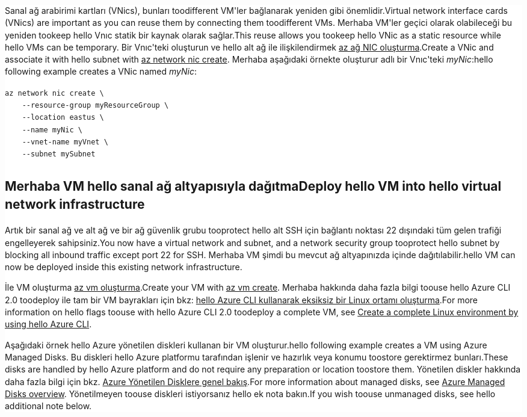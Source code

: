 <span data-ttu-id="54dae-149">Sanal ağ arabirimi kartları (VNics), bunları toodifferent VM'ler bağlanarak yeniden gibi önemlidir.</span><span class="sxs-lookup"><span data-stu-id="54dae-149">Virtual network interface cards (VNics) are important as you can reuse them by connecting them toodifferent VMs.</span></span> <span data-ttu-id="54dae-150">Merhaba VM'ler geçici olarak olabileceği bu yeniden tookeep hello Vnıc statik bir kaynak olarak sağlar.</span><span class="sxs-lookup"><span data-stu-id="54dae-150">This reuse allows you tookeep hello VNic as a static resource while hello VMs can be temporary.</span></span> <span data-ttu-id="54dae-151">Bir Vnıc'teki oluşturun ve hello alt ağ ile ilişkilendirmek [az ağ NIC oluşturma](/cli/azure/network/nic#create).</span><span class="sxs-lookup"><span data-stu-id="54dae-151">Create a VNic and associate it with hello subnet with [az network nic create](/cli/azure/network/nic#create).</span></span> <span data-ttu-id="54dae-152">Merhaba aşağıdaki örnekte oluşturur adlı bir Vnıc'teki *myNic*:</span><span class="sxs-lookup"><span data-stu-id="54dae-152">hello following example creates a VNic named *myNic*:</span></span>

```azurecli
az network nic create \
    --resource-group myResourceGroup \
    --location eastus \
    --name myNic \
    --vnet-name myVnet \
    --subnet mySubnet
```

## <a name="deploy-hello-vm-into-hello-virtual-network-infrastructure"></a><span data-ttu-id="54dae-153">Merhaba VM hello sanal ağ altyapısıyla dağıtma</span><span class="sxs-lookup"><span data-stu-id="54dae-153">Deploy hello VM into hello virtual network infrastructure</span></span>

<span data-ttu-id="54dae-154">Artık bir sanal ağ ve alt ağ ve bir ağ güvenlik grubu tooprotect hello alt SSH için bağlantı noktası 22 dışındaki tüm gelen trafiği engelleyerek sahipsiniz.</span><span class="sxs-lookup"><span data-stu-id="54dae-154">You now have a virtual network and subnet, and a network security group tooprotect hello subnet by blocking all inbound traffic except port 22 for SSH.</span></span> <span data-ttu-id="54dae-155">Merhaba VM şimdi bu mevcut ağ altyapınızda içinde dağıtılabilir.</span><span class="sxs-lookup"><span data-stu-id="54dae-155">hello VM can now be deployed inside this existing network infrastructure.</span></span>

<span data-ttu-id="54dae-156">İle VM oluşturma [az vm oluşturma](/cli/azure/vm#create).</span><span class="sxs-lookup"><span data-stu-id="54dae-156">Create your VM with [az vm create](/cli/azure/vm#create).</span></span> <span data-ttu-id="54dae-157">Merhaba hakkında daha fazla bilgi toouse hello Azure CLI 2.0 toodeploy ile tam bir VM bayrakları için bkz: [hello Azure CLI kullanarak eksiksiz bir Linux ortamı oluşturma](create-cli-complete.md).</span><span class="sxs-lookup"><span data-stu-id="54dae-157">For more information on hello flags toouse with hello Azure CLI 2.0 toodeploy a complete VM, see [Create a complete Linux environment by using hello Azure CLI](create-cli-complete.md).</span></span>

<span data-ttu-id="54dae-158">Aşağıdaki örnek hello Azure yönetilen diskleri kullanan bir VM oluşturur.</span><span class="sxs-lookup"><span data-stu-id="54dae-158">hello following example creates a VM using Azure Managed Disks.</span></span> <span data-ttu-id="54dae-159">Bu diskleri hello Azure platformu tarafından işlenir ve hazırlık veya konumu toostore gerektirmez bunları.</span><span class="sxs-lookup"><span data-stu-id="54dae-159">These disks are handled by hello Azure platform and do not require any preparation or location toostore them.</span></span> <span data-ttu-id="54dae-160">Yönetilen diskler hakkında daha fazla bilgi için bkz. [Azure Yönetilen Disklere genel bakış](../../storage/storage-managed-disks-overview.md).</span><span class="sxs-lookup"><span data-stu-id="54dae-160">For more information about managed disks, see [Azure Managed Disks overview](../../storage/storage-managed-disks-overview.md).</span></span> <span data-ttu-id="54dae-161">Yönetilmeyen toouse diskleri istiyorsanız hello ek nota bakın.</span><span class="sxs-lookup"><span data-stu-id="54dae-161">If you wish toouse unmanaged disks, see hello additional note below.</span></span>

